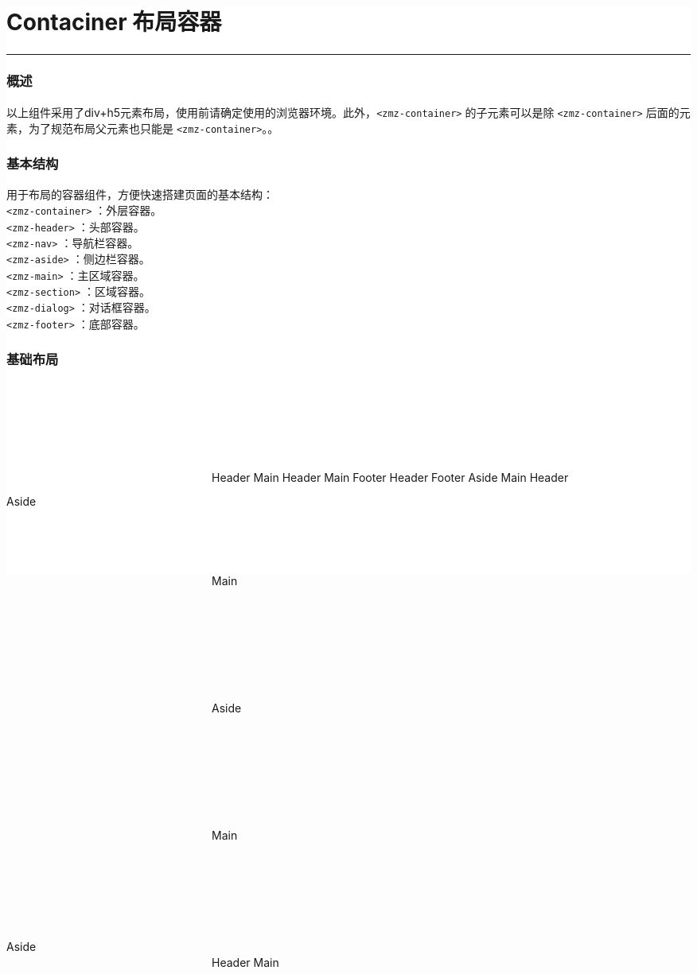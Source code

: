 # Contaciner 布局容器
----
### 概述
以上组件采用了div+h5元素布局，使用前请确定使用的浏览器环境。此外，```<zmz-container>``` 的子元素可以是除 ```<zmz-container>``` 后面的元素，为了规范布局父元素也只能是 ```<zmz-container>```。。
### 基本结构
用于布局的容器组件，方便快速搭建页面的基本结构：  
		 ```<zmz-container>``` ：外层容器。  
		 ```<zmz-header>``` ：头部容器。  
		 ```<zmz-nav>``` ：导航栏容器。  
		 ```<zmz-aside>``` ：侧边栏容器。  
		 ```<zmz-main>``` ：主区域容器。  
		 ```<zmz-section>``` ：区域容器。  
		 ```<zmz-dialog>``` ：对话框容器。  
		 ```<zmz-footer>``` ：底部容器。  
### 基础布局
<div class="demo-block">
	<div class="demo-example-box">
		 <zmz-container>
				<zmz-header :default-style='true'>Header</zmz-header>
				<zmz-main :default-style='true'>Main</zmz-main>
		 </zmz-container>
		 <zmz-container>
				<zmz-header :default-style='true'>Header</zmz-header>
				<zmz-main :default-style='true'>Main</zmz-main>
				<zmz-footer :default-style='true'>Footer</zmz-footer>
		 </zmz-container>
		 <zmz-container>
				<zmz-header :default-style='true'>Header</zmz-header>
				<zmz-main>
						 <zmz-aside :default-style='true' style="width:30%;float:left;height:300px;line-height:300px">Aside</zmz-aside>
						 <zmz-main :default-style='true' style="width:70%;float:right;">Main</zmz-main>
				</zmz-main>
				<zmz-footer :default-style='true'>Footer</zmz-footer>
		 </zmz-container>
		 <zmz-container>
				<zmz-main>
						 <zmz-aside :default-style='true' style="line-height:60px;">Aside</zmz-aside>
						 <zmz-main :default-style='true' style="line-height:240px;height:240px;">Main</zmz-main>
				</zmz-main>
		 </zmz-container>
		 <zmz-container>
				<zmz-header :default-style='true'>Header</zmz-header>
				<zmz-main>
						 <zmz-aside :default-style='true' style="width:30%;float:left;height:300px;line-height:300px">Aside</zmz-aside>
						 <zmz-main :default-style='true' style="width:70%;float:right;">Main</zmz-main>
				</zmz-main>
		 </zmz-container>
		 <zmz-container>
				<zmz-main>
						 <zmz-aside :default-style='true' style="float:left;width:30%;height:300px;line-height:300px;">Aside</zmz-aside>
						 <zmz-section :default-style='true' style="float:left;width:70%;height:300px;line-height:300px;">
							 <zmz-header :default-style='true'>Header</zmz-header>
							 <zmz-main :default-style='true' style="height:240px;line-height:240px;">Main</zmz-main>
						 </zmz-section>
				</zmz-main>
		 </zmz-container>
